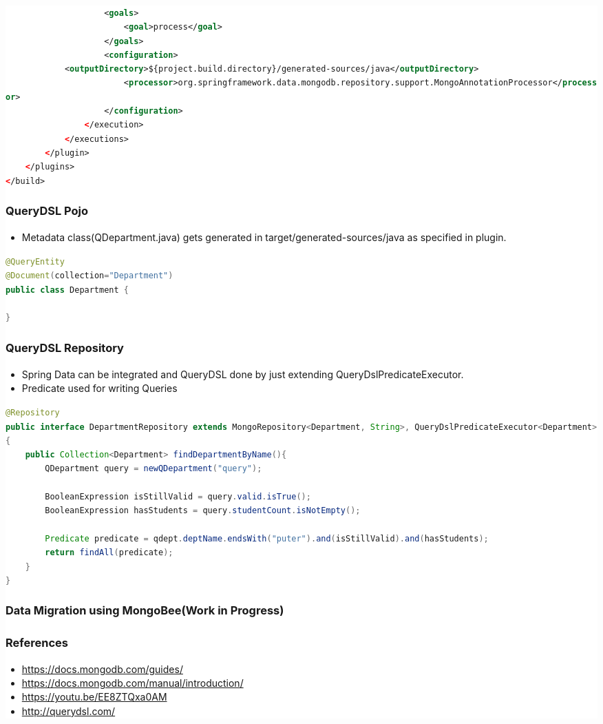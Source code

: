```xml
                    <goals>
                        <goal>process</goal>
                    </goals>
                    <configuration>
			<outputDirectory>${project.build.directory}/generated-sources/java</outputDirectory>
                        <processor>org.springframework.data.mongodb.repository.support.MongoAnnotationProcessor</processor>
                    </configuration>
                </execution>
            </executions>
        </plugin>
    </plugins>
</build>
```

### QueryDSL Pojo
* Metadata class(QDepartment.java) gets generated in target/generated-sources/java as specified in plugin.
```java
@QueryEntity
@Document(collection="Department")
public class Department {

}
```
### QueryDSL Repository
* Spring Data can be integrated and QueryDSL done by just extending QueryDslPredicateExecutor.
* Predicate used for writing Queries
```java
@Repository
public interface DepartmentRepository extends MongoRepository<Department, String>, QueryDslPredicateExecutor<Department> {
	public Collection<Department> findDepartmentByName(){
		QDepartment query = newQDepartment("query");
		
		BooleanExpression isStillValid = query.valid.isTrue();
		BooleanExpression hasStudents = query.studentCount.isNotEmpty();
		
		Predicate predicate = qdept.deptName.endsWith("puter").and(isStillValid).and(hasStudents);
		return findAll(predicate);
	}
}
```	
### Data Migration using MongoBee(Work in Progress)

### References
* https://docs.mongodb.com/guides/
* https://docs.mongodb.com/manual/introduction/
* https://youtu.be/EE8ZTQxa0AM
* http://querydsl.com/
